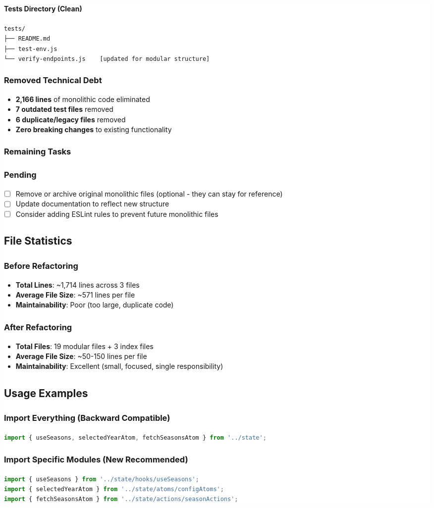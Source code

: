 #### Tests Directory (Clean)

```
tests/
├── README.md
├── test-env.js
└── verify-endpoints.js    [updated for modular structure]
```

### **Removed Technical Debt**

- **2,166 lines** of monolithic code eliminated
- **7 outdated test files** removed
- **6 duplicate/legacy files** removed
- **Zero breaking changes** to existing functionality

### **Remaining Tasks**

### **Pending**

- [ ] Remove or archive original monolithic files (optional - they can stay for reference)
- [ ] Update documentation to reflect new structure
- [ ] Consider adding ESLint rules to prevent future monolithic files

## File Statistics

### Before Refactoring

- **Total Lines**: ~1,714 lines across 3 files
- **Average File Size**: ~571 lines per file
- **Maintainability**: Poor (too large, duplicate code)

### After Refactoring

- **Total Files**: 19 modular files + 3 index files
- **Average File Size**: ~50-150 lines per file
- **Maintainability**: Excellent (small, focused, single responsibility)

## Usage Examples

### Import Everything (Backward Compatible)

```javascript
import { useSeasons, selectedYearAtom, fetchSeasonsAtom } from '../state';
```

### Import Specific Modules (New Recommended)

```javascript
import { useSeasons } from '../state/hooks/useSeasons';
import { selectedYearAtom } from '../state/atoms/configAtoms';
import { fetchSeasonsAtom } from '../state/actions/seasonActions';
```
